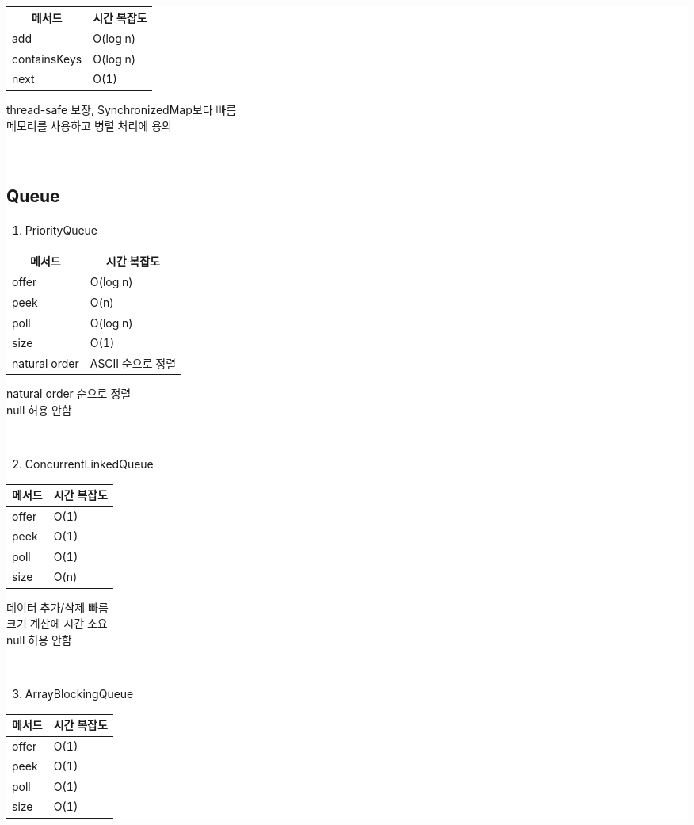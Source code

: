 | 메서드 | 시간 복잡도 |
| ---- | ---- |
| add | O(log n) |
| containsKeys | O(log n) |
| next | O(1) |

thread-safe 보장, SynchronizedMap보다 빠름  
메모리를 사용하고 병렬 처리에 용의  

<br>

## Queue
1. PriorityQueue

| 메서드 | 시간 복잡도 |
| ---- | ---- |
| offer | O(log n) |
| peek | O(n) |
| poll | O(log n) |
| size | O(1) |
| natural order | ASCII 순으로 정렬 |

natural order 순으로 정렬  
null 허용 안함  

<br>

2. ConcurrentLinkedQueue

| 메서드 | 시간 복잡도 |
| ---- | ---- |
| offer | O(1) |
| peek | O(1) |
| poll | O(1) |
| size | O(n) |

데이터 추가/삭제 빠름  
크기 계산에 시간 소요  
null 허용 안함  

<br>

3. ArrayBlockingQueue

| 메서드 | 시간 복잡도 |
| ---- | ---- |
| offer | O(1) |
| peek | O(1) |
| poll | O(1) |
| size | O(1) |
